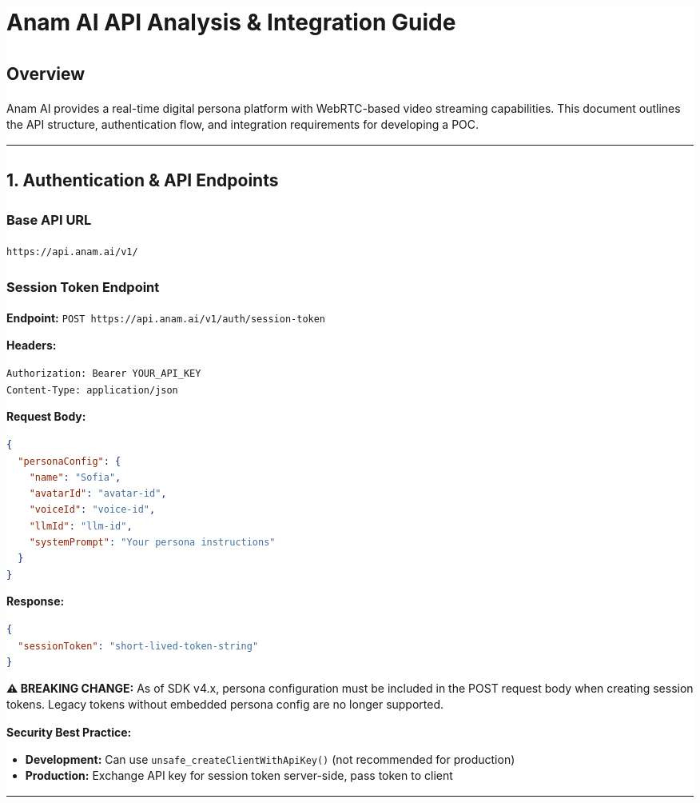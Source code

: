 # Anam AI API Analysis & Integration Guide

## Overview
Anam AI provides a real-time digital persona platform with WebRTC-based video streaming capabilities. This document outlines the API structure, authentication flow, and integration requirements for developing a POC.

---

## 1. Authentication & API Endpoints

### Base API URL
```
https://api.anam.ai/v1/
```

### Session Token Endpoint
**Endpoint:** `POST https://api.anam.ai/v1/auth/session-token`

**Headers:**
```
Authorization: Bearer YOUR_API_KEY
Content-Type: application/json
```

**Request Body:**
```json
{
  "personaConfig": {
    "name": "Sofia",
    "avatarId": "avatar-id",
    "voiceId": "voice-id",
    "llmId": "llm-id",
    "systemPrompt": "Your persona instructions"
  }
}
```

**Response:**
```json
{
  "sessionToken": "short-lived-token-string"
}
```

**⚠️ BREAKING CHANGE:** As of SDK v4.x, persona configuration must be included in the POST request body when creating session tokens. Legacy tokens without embedded persona config are no longer supported.

**Security Best Practice:**
- **Development:** Can use `unsafe_createClientWithApiKey()` (not recommended for production)
- **Production:** Exchange API key for session token server-side, pass token to client

---